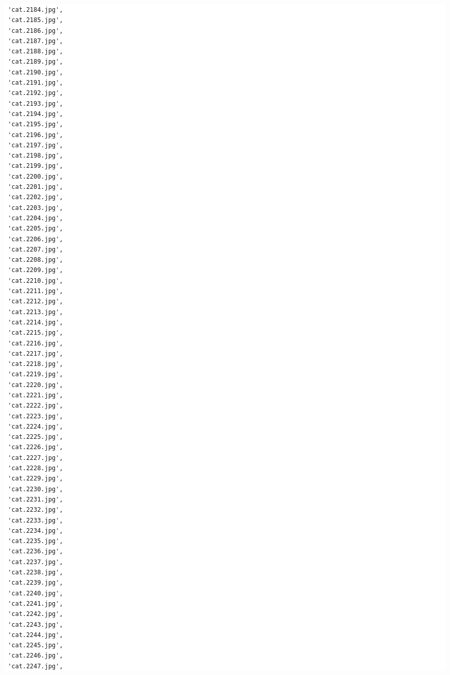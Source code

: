      'cat.2184.jpg',
     'cat.2185.jpg',
     'cat.2186.jpg',
     'cat.2187.jpg',
     'cat.2188.jpg',
     'cat.2189.jpg',
     'cat.2190.jpg',
     'cat.2191.jpg',
     'cat.2192.jpg',
     'cat.2193.jpg',
     'cat.2194.jpg',
     'cat.2195.jpg',
     'cat.2196.jpg',
     'cat.2197.jpg',
     'cat.2198.jpg',
     'cat.2199.jpg',
     'cat.2200.jpg',
     'cat.2201.jpg',
     'cat.2202.jpg',
     'cat.2203.jpg',
     'cat.2204.jpg',
     'cat.2205.jpg',
     'cat.2206.jpg',
     'cat.2207.jpg',
     'cat.2208.jpg',
     'cat.2209.jpg',
     'cat.2210.jpg',
     'cat.2211.jpg',
     'cat.2212.jpg',
     'cat.2213.jpg',
     'cat.2214.jpg',
     'cat.2215.jpg',
     'cat.2216.jpg',
     'cat.2217.jpg',
     'cat.2218.jpg',
     'cat.2219.jpg',
     'cat.2220.jpg',
     'cat.2221.jpg',
     'cat.2222.jpg',
     'cat.2223.jpg',
     'cat.2224.jpg',
     'cat.2225.jpg',
     'cat.2226.jpg',
     'cat.2227.jpg',
     'cat.2228.jpg',
     'cat.2229.jpg',
     'cat.2230.jpg',
     'cat.2231.jpg',
     'cat.2232.jpg',
     'cat.2233.jpg',
     'cat.2234.jpg',
     'cat.2235.jpg',
     'cat.2236.jpg',
     'cat.2237.jpg',
     'cat.2238.jpg',
     'cat.2239.jpg',
     'cat.2240.jpg',
     'cat.2241.jpg',
     'cat.2242.jpg',
     'cat.2243.jpg',
     'cat.2244.jpg',
     'cat.2245.jpg',
     'cat.2246.jpg',
     'cat.2247.jpg',